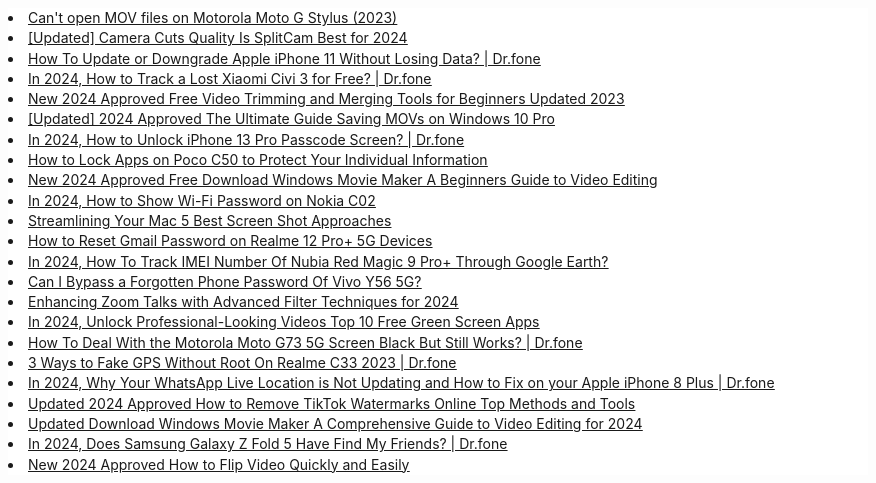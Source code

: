 <li><a href="https://phone-solutions.techidaily.com/can-t-open-mov-files-on-motorola-moto-g-stylus-2023-by-aiseesoft-video-converter-play-mov-on-android/"><u>Can't open MOV files on Motorola Moto G Stylus (2023)</u></a></li>
<li><a href="https://screen-sharing-recording.techidaily.com/updated-camera-cuts-quality-is-splitcam-best-for-2024/"><u>[Updated] Camera Cuts Quality  Is SplitCam Best for 2024</u></a></li>
<li><a href="https://techidaily.com/how-to-update-or-downgrade-apple-iphone-11-without-losing-data-drfone-by-drfone-ios-system-repair-ios-system-repair/"><u>How To Update or Downgrade Apple iPhone 11 Without Losing Data? | Dr.fone</u></a></li>
<li><a href="https://android-location-track.techidaily.com/in-2024-how-to-track-a-lost-xiaomi-civi-3-for-free-drfone-by-drfone-virtual-android/"><u>In 2024, How to Track a Lost Xiaomi Civi 3 for Free? | Dr.fone</u></a></li>
<li><a href="https://smart-video-editing.techidaily.com/new-2024-approved-free-video-trimming-and-merging-tools-for-beginners-updated-2023/"><u>New 2024 Approved Free Video Trimming and Merging Tools for Beginners Updated 2023</u></a></li>
<li><a href="https://desktop-recording.techidaily.com/updated-2024-approved-the-ultimate-guide-saving-movs-on-windows-10-pro/"><u>[Updated] 2024 Approved  The Ultimate Guide  Saving MOVs on Windows 10 Pro</u></a></li>
<li><a href="https://iphone-unlock.techidaily.com/in-2024-how-to-unlock-iphone-13-pro-passcode-screen-drfone-by-drfone-ios/"><u>In 2024, How to Unlock iPhone 13 Pro Passcode Screen? | Dr.fone</u></a></li>
<li><a href="https://easy-unlock-android.techidaily.com/how-to-lock-apps-on-poco-c50-to-protect-your-individual-information-by-drfone-android/"><u>How to Lock Apps on Poco C50 to Protect Your Individual Information</u></a></li>
<li><a href="https://ai-video-apps.techidaily.com/new-2024-approved-free-download-windows-movie-maker-a-beginners-guide-to-video-editing/"><u>New 2024 Approved Free Download Windows Movie Maker A Beginners Guide to Video Editing</u></a></li>
<li><a href="https://easy-unlock-android.techidaily.com/in-2024-how-to-show-wi-fi-password-on-nokia-c02-by-drfone-android/"><u>In 2024, How to Show Wi-Fi Password on Nokia C02</u></a></li>
<li><a href="https://screen-video-capture.techidaily.com/streamlining-your-mac-5-best-screen-shot-approaches/"><u>Streamlining Your Mac  5 Best Screen Shot Approaches</u></a></li>
<li><a href="https://easy-unlock-android.techidaily.com/how-to-reset-gmail-password-on-realme-12-proplus-5g-devices-by-drfone-android/"><u>How to Reset Gmail Password on Realme 12 Pro+ 5G Devices</u></a></li>
<li><a href="https://easy-unlock-android.techidaily.com/in-2024-how-to-track-imei-number-of-nubia-red-magic-9-proplus-through-google-earth-by-drfone-android/"><u>In 2024, How To Track IMEI Number Of Nubia Red Magic 9 Pro+ Through Google Earth?</u></a></li>
<li><a href="https://android-unlock.techidaily.com/can-i-bypass-a-forgotten-phone-password-of-vivo-y56-5g-by-drfone-android/"><u>Can I Bypass a Forgotten Phone Password Of Vivo Y56 5G?</u></a></li>
<li><a href="https://video-screen-grab.techidaily.com/enhancing-zoom-talks-with-advanced-filter-techniques-for-2024/"><u>Enhancing Zoom Talks with Advanced Filter Techniques for 2024</u></a></li>
<li><a href="https://video-ai-editor.techidaily.com/in-2024-unlock-professional-looking-videos-top-10-free-green-screen-apps/"><u>In 2024, Unlock Professional-Looking Videos Top 10 Free Green Screen Apps</u></a></li>
<li><a href="https://change-location.techidaily.com/how-to-deal-with-the-motorola-moto-g73-5g-screen-black-but-still-works-drfone-by-drfone-fix-android-problems-fix-android-problems/"><u>How To Deal With the Motorola Moto G73 5G Screen Black But Still Works? | Dr.fone</u></a></li>
<li><a href="https://location-fake.techidaily.com/3-ways-to-fake-gps-without-root-on-realme-c33-2023-drfone-by-drfone-virtual-android/"><u>3 Ways to Fake GPS Without Root On Realme C33 2023 | Dr.fone</u></a></li>
<li><a href="https://location-social.techidaily.com/in-2024-why-your-whatsapp-live-location-is-not-updating-and-how-to-fix-on-your-apple-iphone-8-plus-drfone-by-drfone-virtual-ios/"><u>In 2024, Why Your WhatsApp Live Location is Not Updating and How to Fix on your Apple iPhone 8 Plus | Dr.fone</u></a></li>
<li><a href="https://video-ai-editor.techidaily.com/updated-2024-approved-how-to-remove-tiktok-watermarks-online-top-methods-and-tools/"><u>Updated 2024 Approved How to Remove TikTok Watermarks Online Top Methods and Tools</u></a></li>
<li><a href="https://ai-video-apps.techidaily.com/updated-download-windows-movie-maker-a-comprehensive-guide-to-video-editing-for-2024/"><u>Updated Download Windows Movie Maker A Comprehensive Guide to Video Editing for 2024</u></a></li>
<li><a href="https://location-social.techidaily.com/in-2024-does-samsung-galaxy-z-fold-5-have-find-my-friends-drfone-by-drfone-virtual-android/"><u>In 2024, Does Samsung Galaxy Z Fold 5 Have Find My Friends? | Dr.fone</u></a></li>
<li><a href="https://ai-driven-video-production.techidaily.com/new-2024-approved-how-to-flip-video-quickly-and-easily/"><u>New 2024 Approved How to Flip Video Quickly and Easily</u></a></li>